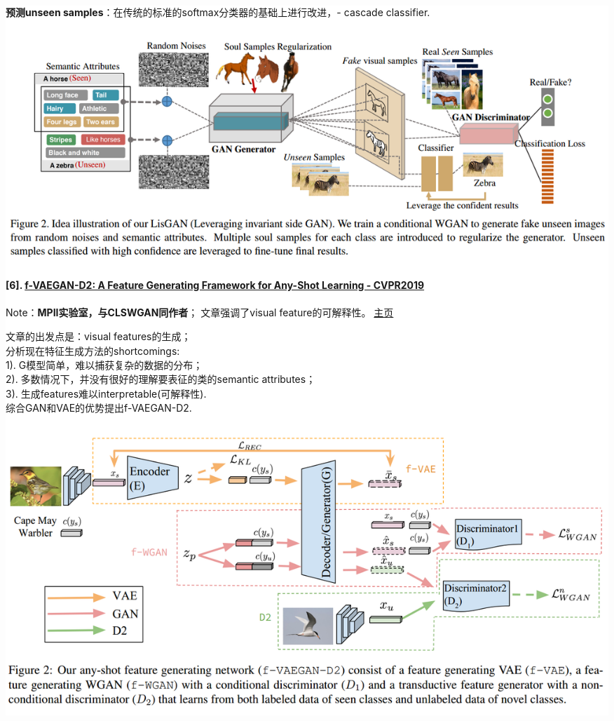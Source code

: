 **预测unseen samples**：在传统的标准的softmax分类器的基础上进行改进，- cascade classifier.

![LisGAN](/images/blog/lisGAN.png)

#### [6]. [f-VAEGAN-D2: A Feature Generating Framework for Any-Shot Learning - CVPR2019](https://arxiv.org/abs/1903.10132)

Note：**MPII实验室，与CLSWGAN同作者**； 文章强调了visual feature的可解释性。
[主页](https://www.mpi-inf.mpg.de/departments/computer-vision-and-machine-learning/research/zero-shot-learning/f-vaegan-d2-a-feature-generating-framework-for-any-shot-learning/)

文章的出发点是：visual features的生成；  
分析现在特征生成方法的shortcomings:  
1). G模型简单，难以捕获复杂的数据的分布；  
2). 多数情况下，并没有很好的理解要表征的类的semantic attributes；  
3). 生成features难以interpretable(可解释性).  
综合GAN和VAE的优势提出f-VAEGAN-D2.

![fVAEGAN](/images/blog/fVAEGAN.png)
